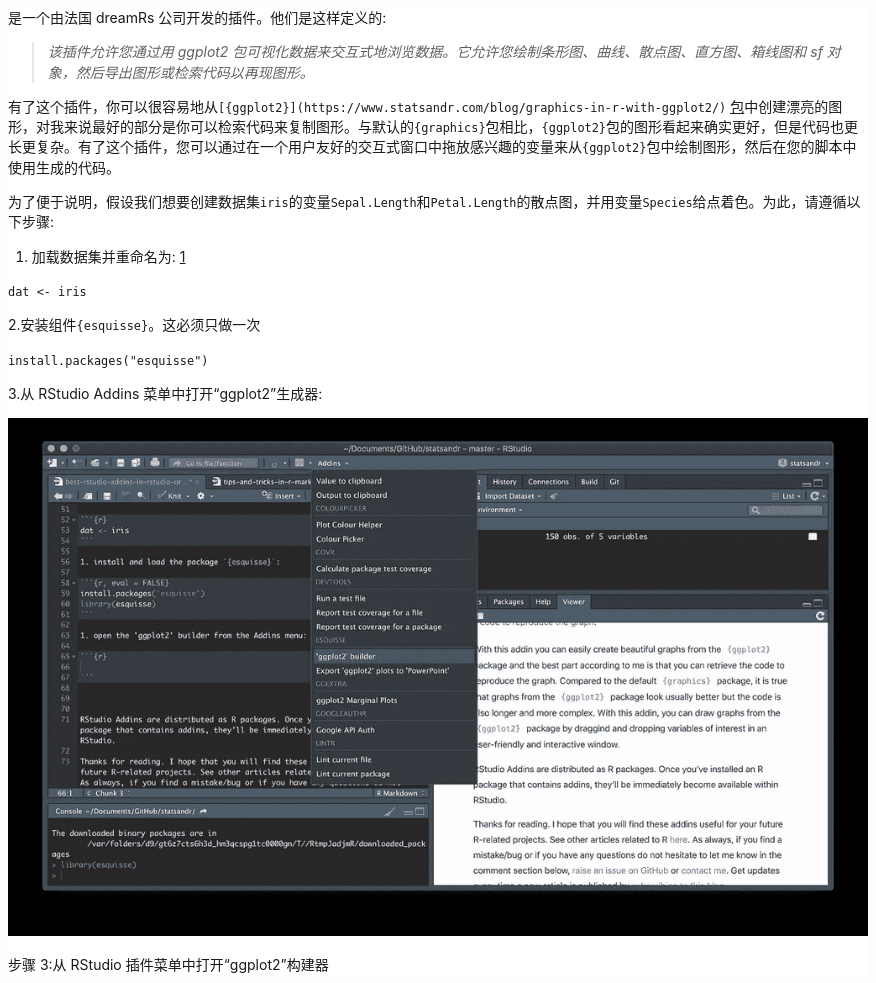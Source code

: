 是一个由法国 dreamRs 公司开发的插件。他们是这样定义的:

> *该插件允许您通过用 ggplot2 包可视化数据来交互式地浏览数据。它允许您绘制条形图、曲线、散点图、直方图、箱线图和 sf 对象，然后导出图形或检索代码以再现图形。*

有了这个插件，你可以很容易地从`[{ggplot2}](https://www.statsandr.com/blog/graphics-in-r-with-ggplot2/)` [包](https://www.statsandr.com/blog/graphics-in-r-with-ggplot2/)中创建漂亮的图形，对我来说最好的部分是你可以检索代码来复制图形。与默认的`{graphics}`包相比，`{ggplot2}`包的图形看起来确实更好，但是代码也更长更复杂。有了这个插件，您可以通过在一个用户友好的交互式窗口中拖放感兴趣的变量来从`{ggplot2}`包中绘制图形，然后在您的脚本中使用生成的代码。

为了便于说明，假设我们想要创建数据集`iris`的变量`Sepal.Length`和`Petal.Length`的散点图，并用变量`Species`给点着色。为此，请遵循以下步骤:

1.  加载数据集并重命名为: [1](https://www.statsandr.com/blog/rstudio-addins-or-how-to-make-your-coding-life-easier/#fn1)

```
dat <- iris
```

2.安装组件`{esquisse}`。这必须只做一次

```
install.packages("esquisse")
```

3.从 RStudio Addins 菜单中打开“ggplot2”生成器:

![](img/3924207618e5b32272294fb796d28898.png)

步骤 3:从 RStudio 插件菜单中打开“ggplot2”构建器
